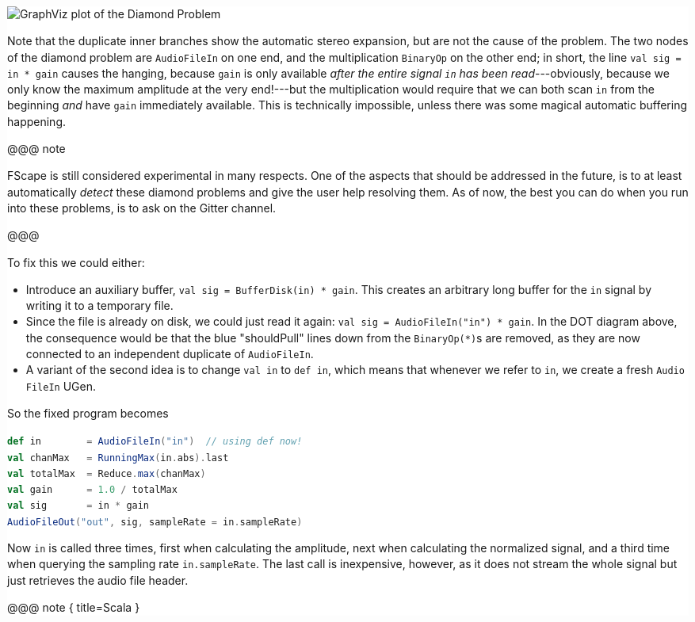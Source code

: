 ![GraphViz plot of the Diamond Problem](.../tut-paulstretch-diamond-problem.png)

Note that the duplicate inner branches show the automatic stereo expansion, but are not the cause of the problem.
The two nodes of the diamond problem are `AudioFileIn` on one end, and the multiplication `BinaryOp` on the other
end; in short, the line `val sig = in * gain` causes the hanging, because `gain` is only available
_after the entire signal `in` has been read_---obviously, because we only know the maximum amplitude at the very
end!---but the multiplication would require that we can both scan `in` from the beginning _and_ have `gain`
immediately available. This is technically impossible, unless there was some magical automatic buffering happening.

@@@ note

FScape is still considered experimental in many respects. One of the aspects that should be addressed in the
future, is to at least automatically _detect_ these diamond problems and give the user help resolving them.
As of now, the best you can do when you run into these problems, is to ask on the Gitter channel.

@@@

To fix this we could either:

- Introduce an auxiliary buffer, `val sig = BufferDisk(in) * gain`. This creates an arbitrary long buffer for
  the `in` signal by writing it to a temporary file.
- Since the file is already on disk, we could just read it again: `val sig = AudioFileIn("in") * gain`. In the
  DOT diagram above, the consequence would be that the blue "shouldPull" lines down from the `BinaryOp(*)`s
  are removed, as they are now connected to an independent duplicate of `AudioFileIn`.
- A variant of the second idea is to change `val in` to `def in`, which means that whenever we refer to `in`,
  we create a fresh `AudioFileIn` UGen.

So the fixed program becomes

```scala
def in        = AudioFileIn("in")  // using def now!
val chanMax   = RunningMax(in.abs).last
val totalMax  = Reduce.max(chanMax)
val gain      = 1.0 / totalMax
val sig       = in * gain
AudioFileOut("out", sig, sampleRate = in.sampleRate)
```

Now `in` is called three times, first when calculating the amplitude, next when calculating the
normalized signal, and a third time when querying the sampling rate `in.sampleRate`. The last call is inexpensive,
however, as it does not stream the whole signal but just retrieves the audio file header.

@@@ note { title=Scala }
